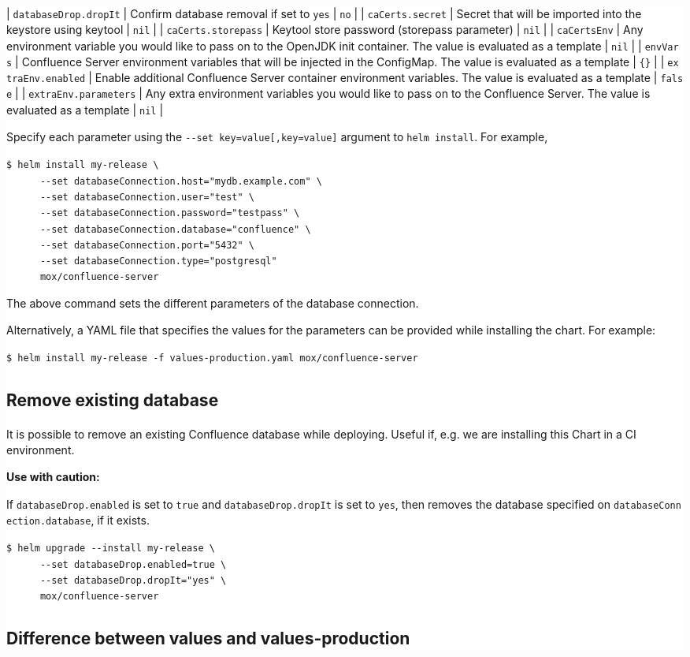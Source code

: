 | `databaseDrop.dropIt`                         | Confirm database removal if set to `yes`                                                                                                                                  | `no`                                                          |
| `caCerts.secret`                              | Secret that will be imported into the keystore using keytool                                                                                                              | `nil`                                                         |
| `caCerts.storepass`                           | Keytool store password (storepass parameter)                                                                                                                              | `nil`                                                         |
| `caCertsEnv`                                  | Any environment variable you would like to pass on to the OpenJDK init container. The value is evaluated as a template                                                    | `nil`                                                         |
| `envVars`                                     | Confluence Server environment variables that will be injected in the ConfigMap. The value is evaluated as a template                                                      | `{}`                                                          |
| `extraEnv.enabled`                            | Enable additional Confluence Server container environment variables. The value is evaluated as a template                                                                 | `false`                                                       |
| `extraEnv.parameters`                         | Any extra environment variables you would like to pass on to the Confluence Server. The value is evaluated as a template                                                  | `nil`                                                         |


Specify each parameter using the `--set key=value[,key=value]` argument to `helm install`. For example,

```console
$ helm install my-release \
      --set databaseConnection.host="mydb.example.com" \
      --set databaseConnection.user="test" \
      --set databaseConnection.password="testpass" \
      --set databaseConnection.database="confluence" \
      --set databaseConnection.port="5432" \
      --set databaseConnection.type="postgresql"
      mox/confluence-server
```

The above command sets the different parameters of the database connection.

Alternatively, a YAML file that specifies the values for the parameters can be provided while installing the chart. For example:

```console
$ helm install my-release -f values-production.yaml mox/confluence-server
```

## <a name="remove-existing-database"></a>Remove existing database

It is possible to remove an existing Confluence database while deploying. Useful if, e.g. we are installing this Chart in a CI environment.

**Use with caution:**

If `databaseDrop.enabled` is set to `true` and `databaseDrop.dropIt` is set to `yes`, then removes the database specified on `databaseConnection.database`, if it exists.

```console
$ helm upgrade --install my-release \
      --set databaseDrop.enabled=true \
      --set databaseDrop.dropIt="yes" \
      mox/confluence-server
```

## <a name="values_values-prod-diff"></a>Difference between values and values-production
